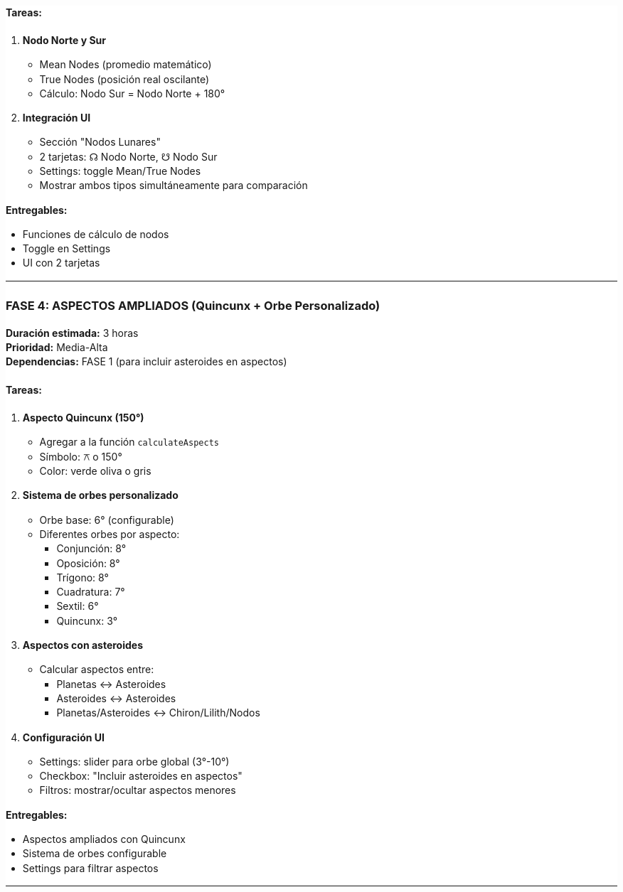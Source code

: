 #### Tareas:
1. **Nodo Norte y Sur**
   - Mean Nodes (promedio matemático)
   - True Nodes (posición real oscilante)
   - Cálculo: Nodo Sur = Nodo Norte + 180°

2. **Integración UI**
   - Sección "Nodos Lunares"
   - 2 tarjetas: ☊ Nodo Norte, ☋ Nodo Sur
   - Settings: toggle Mean/True Nodes
   - Mostrar ambos tipos simultáneamente para comparación

**Entregables:**
- Funciones de cálculo de nodos
- Toggle en Settings
- UI con 2 tarjetas

---

### **FASE 4: ASPECTOS AMPLIADOS (Quincunx + Orbe Personalizado)**
**Duración estimada:** 3 horas  
**Prioridad:** Media-Alta  
**Dependencias:** FASE 1 (para incluir asteroides en aspectos)

#### Tareas:
1. **Aspecto Quincunx (150°)**
   - Agregar a la función `calculateAspects`
   - Símbolo: ⚻ o 150°
   - Color: verde oliva o gris

2. **Sistema de orbes personalizado**
   - Orbe base: 6° (configurable)
   - Diferentes orbes por aspecto:
     - Conjunción: 8°
     - Oposición: 8°
     - Trígono: 8°
     - Cuadratura: 7°
     - Sextil: 6°
     - Quincunx: 3°

3. **Aspectos con asteroides**
   - Calcular aspectos entre:
     - Planetas ↔ Asteroides
     - Asteroides ↔ Asteroides
     - Planetas/Asteroides ↔ Chiron/Lilith/Nodos

4. **Configuración UI**
   - Settings: slider para orbe global (3°-10°)
   - Checkbox: "Incluir asteroides en aspectos"
   - Filtros: mostrar/ocultar aspectos menores

**Entregables:**
- Aspectos ampliados con Quincunx
- Sistema de orbes configurable
- Settings para filtrar aspectos

---